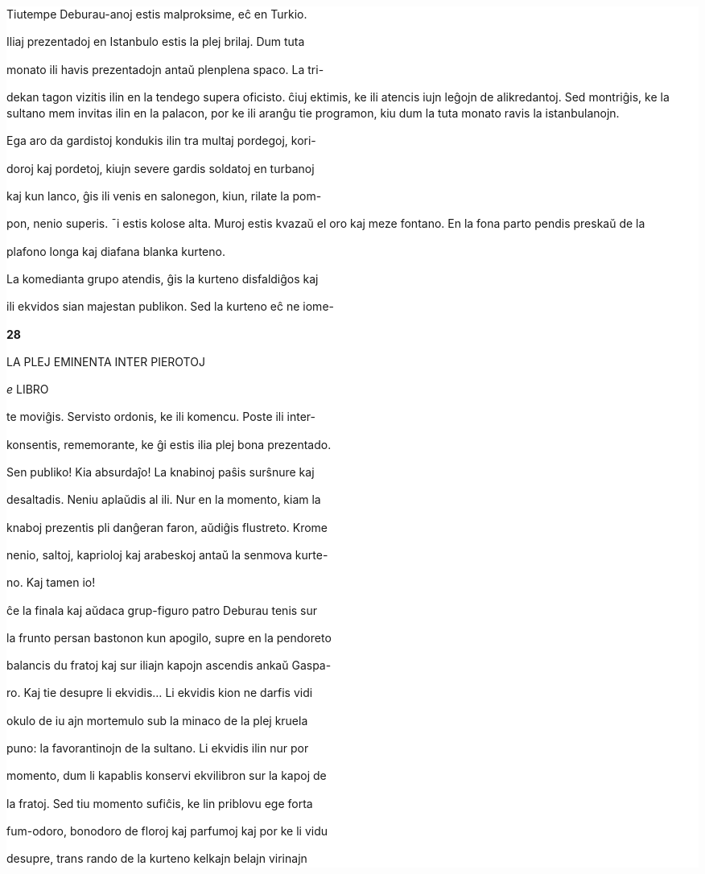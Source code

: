 Tiutempe Deburau-anoj estis malproksime, eĉ en Turkio. 

Iliaj prezentadoj en Istanbulo estis la plej brilaj. Dum tuta

monato ili havis prezentadojn antaŭ plenplena spaco. La tri-

dekan tagon vizitis ilin en la tendego supera oficisto. ĉiuj ektimis, ke ili atencis iujn leĝojn de alikredantoj. Sed montriĝis, ke la sultano mem invitas ilin en la palacon, por ke ili aranĝu tie programon, kiu dum la tuta monato ravis la istanbulanojn. 

Ega aro da gardistoj kondukis ilin tra multaj pordegoj, kori-

doroj kaj pordetoj, kiujn severe gardis soldatoj en turbanoj

kaj kun lanco, ĝis ili venis en salonegon, kiun, rilate la pom-

pon, nenio superis. ¯i estis kolose alta. Muroj estis kvazaŭ el oro kaj meze fontano. En la fona parto pendis preskaŭ de la

plafono longa kaj diafana blanka kurteno. 

La komedianta grupo atendis, ĝis la kurteno disfaldiĝos kaj

ili ekvidos sian majestan publikon. Sed la kurteno eĉ ne iome-

**28**

LA PLEJ EMINENTA INTER PIEROTOJ

*e* LIBRO

te moviĝis. Servisto ordonis, ke ili komencu. Poste ili inter-

konsentis, rememorante, ke ĝi estis ilia plej bona prezentado. 

Sen publiko\! Kia absurdaĵo\! La knabinoj paŝis surŝnure kaj

desaltadis. Neniu aplaŭdis al ili. Nur en la momento, kiam la

knaboj prezentis pli danĝeran faron, aŭdiĝis flustreto. Krome

nenio, saltoj, kaprioloj kaj arabeskoj antaŭ la senmova kurte-

no. Kaj tamen io\! 

ĉe la finala kaj aŭdaca grup-figuro patro Deburau tenis sur

la frunto persan bastonon kun apogilo, supre en la pendoreto

balancis du fratoj kaj sur iliajn kapojn ascendis ankaŭ Gaspa-

ro. Kaj tie desupre li ekvidis… Li ekvidis kion ne darfis vidi

okulo de iu ajn mortemulo sub la minaco de la plej kruela

puno: la favorantinojn de la sultano. Li ekvidis ilin nur por

momento, dum li kapablis konservi ekvilibron sur la kapoj de

la fratoj. Sed tiu momento sufiĉis, ke lin priblovu ege forta

fum-odoro, bonodoro de floroj kaj parfumoj kaj por ke li vidu

desupre, trans rando de la kurteno kelkajn belajn virinajn
